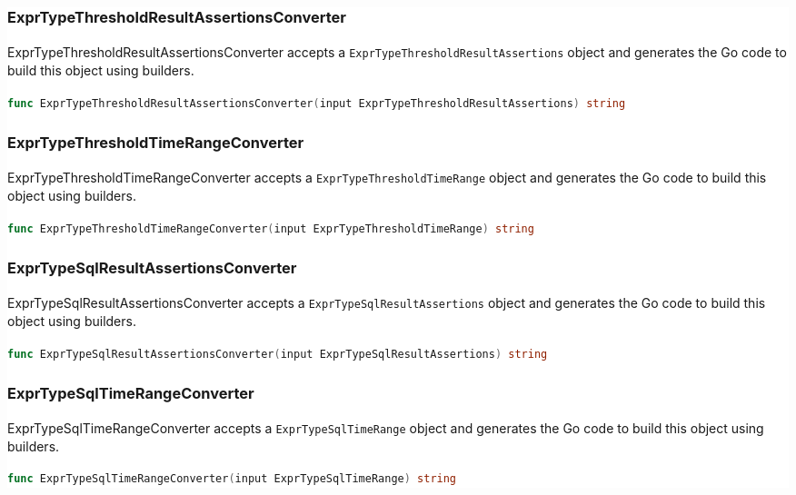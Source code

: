 ### <span class="badge function"></span> ExprTypeThresholdResultAssertionsConverter

ExprTypeThresholdResultAssertionsConverter accepts a `ExprTypeThresholdResultAssertions` object and generates the Go code to build this object using builders.

```go
func ExprTypeThresholdResultAssertionsConverter(input ExprTypeThresholdResultAssertions) string
```

### <span class="badge function"></span> ExprTypeThresholdTimeRangeConverter

ExprTypeThresholdTimeRangeConverter accepts a `ExprTypeThresholdTimeRange` object and generates the Go code to build this object using builders.

```go
func ExprTypeThresholdTimeRangeConverter(input ExprTypeThresholdTimeRange) string
```

### <span class="badge function"></span> ExprTypeSqlResultAssertionsConverter

ExprTypeSqlResultAssertionsConverter accepts a `ExprTypeSqlResultAssertions` object and generates the Go code to build this object using builders.

```go
func ExprTypeSqlResultAssertionsConverter(input ExprTypeSqlResultAssertions) string
```

### <span class="badge function"></span> ExprTypeSqlTimeRangeConverter

ExprTypeSqlTimeRangeConverter accepts a `ExprTypeSqlTimeRange` object and generates the Go code to build this object using builders.

```go
func ExprTypeSqlTimeRangeConverter(input ExprTypeSqlTimeRange) string
```

